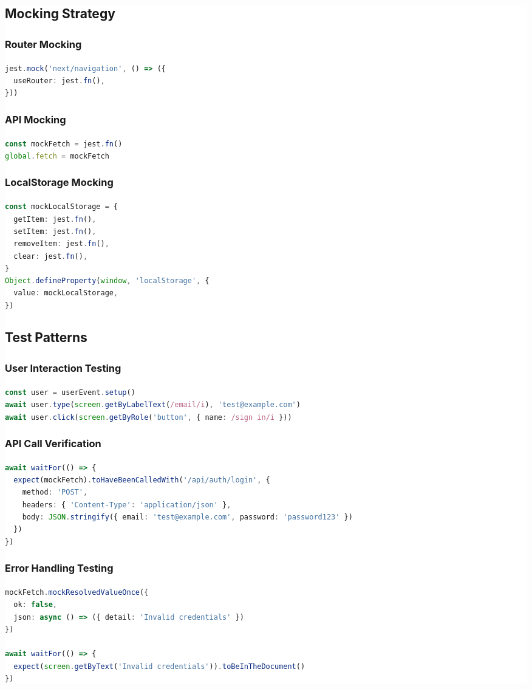 ## Mocking Strategy

### Router Mocking
```typescript
jest.mock('next/navigation', () => ({
  useRouter: jest.fn(),
}))
```

### API Mocking
```typescript
const mockFetch = jest.fn()
global.fetch = mockFetch
```

### LocalStorage Mocking
```typescript
const mockLocalStorage = {
  getItem: jest.fn(),
  setItem: jest.fn(),
  removeItem: jest.fn(),
  clear: jest.fn(),
}
Object.defineProperty(window, 'localStorage', {
  value: mockLocalStorage,
})
```

## Test Patterns

### User Interaction Testing
```typescript
const user = userEvent.setup()
await user.type(screen.getByLabelText(/email/i), 'test@example.com')
await user.click(screen.getByRole('button', { name: /sign in/i }))
```

### API Call Verification
```typescript
await waitFor(() => {
  expect(mockFetch).toHaveBeenCalledWith('/api/auth/login', {
    method: 'POST',
    headers: { 'Content-Type': 'application/json' },
    body: JSON.stringify({ email: 'test@example.com', password: 'password123' })
  })
})
```

### Error Handling Testing
```typescript
mockFetch.mockResolvedValueOnce({
  ok: false,
  json: async () => ({ detail: 'Invalid credentials' })
})

await waitFor(() => {
  expect(screen.getByText('Invalid credentials')).toBeInTheDocument()
})
```
